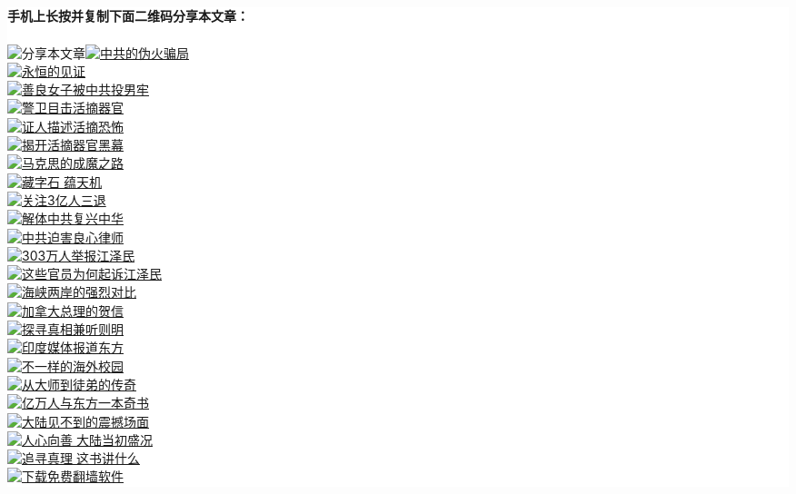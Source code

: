 <strong>手机上长按并复制下面二维码分享本文章：</strong><br><br><img src="http://d1p1.ip.zn2.us/v.php?action=qrcode&url=/gb/13/12/2/n4024126.md%231" title="分享本文章"></td><td VALIGN=TOP><a href="/gb/16/1/21/n4622075.md?dfh#1" target="_blank"><img src="https://raw.githubusercontent.com/kpywf293/djy/master/gb/300/wei-f1.jpg" title="中共的伪火骗局"  alt="中共的伪火骗局"></a><br><a href="https://github.com/kpywf293/www/blob/master/README.md?dfh#9" target="_blank"><img src="https://raw.githubusercontent.com/kpywf293/djy/master/gb/300/yong-h.jpg" title="永恒的见证"  alt="永恒的见证"></a><br><a href="/gb/13/9/29/n3974789.md?dfh#1" target="_blank"><img src="https://raw.githubusercontent.com/kpywf293/djy/master/gb/300/shang-lnz.jpg" title="善良女子被中共投男牢"  alt="善良女子被中共投男牢"></a><br><a href="/gb/16/3/16/n4663449.md?dfh#1" target="_blank"><img src="https://raw.githubusercontent.com/kpywf293/djy/master/gb/300/huo-z3.jpg" title="警卫目击活摘器官"  alt="警卫目击活摘器官"></a><br><a href="/gb/16/8/7/n8177641.md?dfh#1" target="_blank"><img src="https://raw.githubusercontent.com/kpywf293/djy/master/gb/300/huo-z4.jpg" title="证人描述活摘恐怖"  alt="证人描述活摘恐怖"></a><br><a href="/gb/10/4/19/n2881569.md?dfh#1" target="_blank"><img src="https://raw.githubusercontent.com/kpywf293/djy/master/gb/300/huo-z1.jpg" title="揭开活摘器官黑幕"  alt="揭开活摘器官黑幕"></a><br><a href="/gb/10/11/7/n3077476.md?dfh#1" target="_blank"><img src="https://raw.githubusercontent.com/kpywf293/djy/master/gb/300/ma-ks.jpg" title="马克思的成魔之路"  alt="马克思的成魔之路"></a><br><a href="/gb/14/6/9/n4173977.md?dfh#1" target="_blank"><img src="https://raw.githubusercontent.com/kpywf293/djy/master/gb/300/chang-zs.jpg" title="藏字石 蕴天机"  alt="藏字石 蕴天机"></a><br><a href="/gb/18/5/10/n10381511.md?dfh#1" target="_blank"><img src="https://raw.githubusercontent.com/kpywf293/djy/master/gb/300/st1.jpg" title="关注3亿人三退"  alt="关注3亿人三退"></a><br><a href="/gb/18/3/21/n10237682.md?dfh#1" target="_blank"><img src="https://raw.githubusercontent.com/kpywf293/djy/master/gb/300/jie-t.jpg" title="解体中共复兴中华"  alt="解体中共复兴中华"></a><br><a href="/gb/9/2/9/n2422991.md?dfh#1" target="_blank"><img src="https://raw.githubusercontent.com/kpywf293/djy/master/gb/300/gao-zs.jpg" title="中共迫害良心律师"  alt="中共迫害良心律师"></a><br><a href="/gb/18/12/9/n10900044.md?dfh#1" target="_blank"><img src="https://raw.githubusercontent.com/kpywf293/djy/master/gb/300/sj1.jpg" title="303万人举报江泽民"  alt="303万人举报江泽民"></a><br><a href="/gb/18/8/28/n10672014.md?dfh#1" target="_blank"><img src="https://raw.githubusercontent.com/kpywf293/djy/master/gb/300/sj2.jpg" title="这些官员为何起诉江泽民"  alt="这些官员为何起诉江泽民"></a><br><a href="/gb/8/12/18/n2367165.md?dfh#1" target="_blank"><img src="https://raw.githubusercontent.com/kpywf293/djy/master/gb/300/liangan.jpg" title="海峡两岸的强烈对比"  alt="海峡两岸的强烈对比"></a><br><a href="/gb/15/12/10/n4593139.md?dfh#1" target="_blank"><img src="https://raw.githubusercontent.com/kpywf293/djy/master/gb/300/jia-ndzl.jpg" title="加拿大总理的贺信"  alt="加拿大总理的贺信"></a><br><a href="/gb/11/6/17/n3289382.md?dfh#1" target="_blank"><img src="https://raw.githubusercontent.com/kpywf293/djy/master/gb/300/xiao-wd.jpg" title="探寻真相兼听则明"  alt="探寻真相兼听则明"></a><br><a href="/gb/18/10/27/n10812623.md?dfh#1" target="_blank"><img src="https://raw.githubusercontent.com/kpywf293/djy/master/gb/300/yindu.jpg" title="印度媒体报道东方"  alt="印度媒体报道东方"></a><br><a href="/gb/18/6/9/n10469652.md?dfh#1" target="_blank"><img src="https://raw.githubusercontent.com/kpywf293/djy/master/gb/300/xie-j.jpg" title="不一样的海外校园"  alt="不一样的海外校园"></a><br><a href="/gb/7/4/5/n1669415.md?dfh#1" target="_blank"><img src="https://raw.githubusercontent.com/kpywf293/djy/master/gb/300/li-up.jpg" title="从大师到徒弟的传奇"  alt="从大师到徒弟的传奇"></a><br><a href="/gb/17/5/26/n9191512.md?dfh#1" target="_blank"><img src="https://raw.githubusercontent.com/kpywf293/djy/master/gb/300/zfl2.jpg" title="亿万人与东方一本奇书"  alt="亿万人与东方一本奇书"></a><br><a href="/gb/13/11/27/n4020290.md?dfh#1" target="_blank"><img src="https://raw.githubusercontent.com/kpywf293/djy/master/gb/300/zhen-h.jpg" title="大陆见不到的震撼场面"  alt="大陆见不到的震撼场面"></a><br><a href="/gb/15/7/17/n4482910.md?dfh#1" target="_blank"><img src="https://raw.githubusercontent.com/kpywf293/djy/master/gb/300/dalu-sk.jpg" title="人心向善 大陆当初盛况"  alt="人心向善 大陆当初盛况"></a><br><a href="/gb/19/1/5/n10955468.md?dfh#1" target="_blank"><img src="https://raw.githubusercontent.com/kpywf293/djy/master/gb/300/zfl1.jpg" title="追寻真理 这书讲什么"  alt="追寻真理 这书讲什么"></a><br><a href="https://github.com/bannedbook/fanqiang/wiki" target="_blank"><img src="https://raw.githubusercontent.com/kpywf293/djy/master/gb/300/fq1.jpg" title="下载免费翻墙软件"  alt="下载免费翻墙软件"></a><br></td></tr></table>